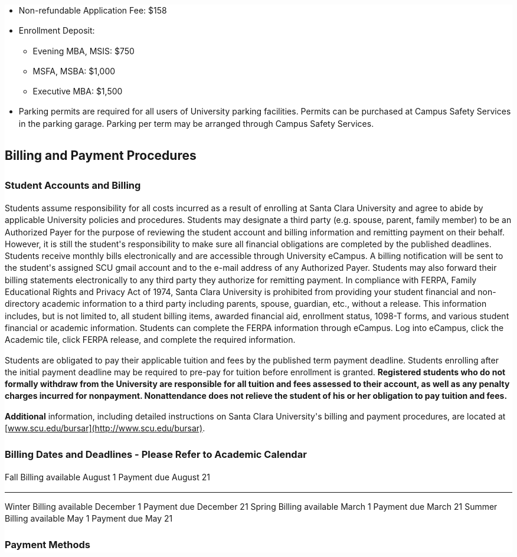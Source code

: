 -   Non-refundable Application Fee: \$158

-   Enrollment Deposit:

    -   Evening MBA, MSIS: \$750

    -   MSFA, MSBA: \$1,000

    -   Executive MBA: \$1,500

-   Parking permits are required for all users of University parking facilities. Permits can be purchased at Campus Safety Services in the parking garage. Parking per term may be arranged through Campus Safety Services.

Billing and Payment Procedures
------------------------------

### Student Accounts and Billing

Students assume responsibility for all costs incurred as a result of enrolling at Santa Clara University and agree to abide by applicable University policies and procedures. Students may designate a third party (e.g. spouse, parent, family member) to be an Authorized Payer for the purpose of reviewing the student account and billing information and remitting payment on their behalf. However, it is still the student's responsibility to make sure all financial obligations are completed by the published deadlines. Students receive monthly bills electronically and are accessible through University eCampus. A billing notification will be sent to the student's assigned SCU gmail account and to the e-mail address of any Authorized Payer. Students may also forward their billing statements electronically to any third party they authorize for remitting payment. In compliance with FERPA, Family Educational Rights and Privacy Act of 1974, Santa Clara University is prohibited from providing your student financial and non-directory academic information to a third party including parents, spouse, guardian, etc., without a release. This information includes, but is not limited to, all student billing items, awarded financial aid, enrollment status, 1098-T forms, and various student financial or academic information. Students can complete the FERPA information through eCampus. Log into eCampus, click the Academic tile, click FERPA release, and complete the required information.

Students are obligated to pay their applicable tuition and fees by the published term payment deadline. Students enrolling after the initial payment deadline may be required to pre-pay for tuition before enrollment is granted. **Registered students who do not formally withdraw from the University are responsible for all tuition and fees assessed to their account, as well as any penalty charges incurred for nonpayment. Nonattendance does not relieve the student of his or her obligation to pay tuition and fees.**

**Additional** information, including detailed instructions on Santa Clara University's billing and payment procedures, are located at [www.scu.edu/bursar](http://www.scu.edu/bursar).

### Billing Dates and Deadlines - Please Refer to Academic Calendar

  Fall     Billing available August 1     Payment due August 21
  -------- ------------------------------ -------------------------
  Winter   Billing available December 1   Payment due December 21
  Spring   Billing available March 1      Payment due March 21
  Summer   Billing available May 1        Payment due May 21

### Payment Methods
